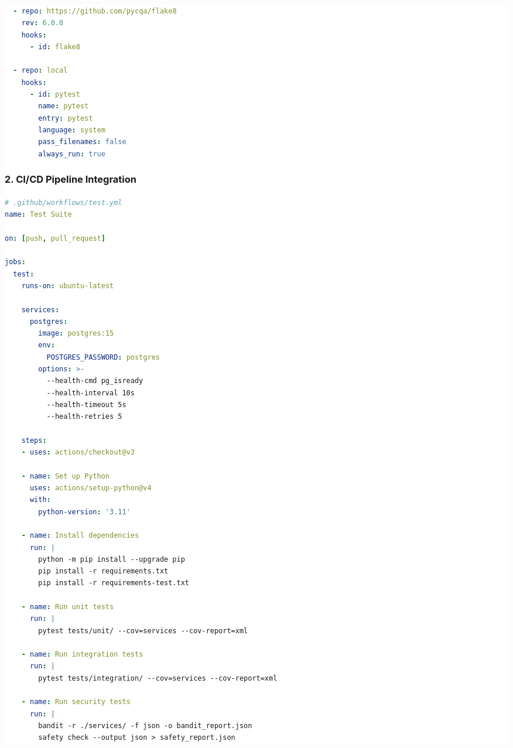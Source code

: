 ```yaml
  - repo: https://github.com/pycqa/flake8
    rev: 6.0.0
    hooks:
      - id: flake8
  
  - repo: local
    hooks:
      - id: pytest
        name: pytest
        entry: pytest
        language: system
        pass_filenames: false
        always_run: true
```

### **2. CI/CD Pipeline Integration**
```yaml
# .github/workflows/test.yml
name: Test Suite

on: [push, pull_request]

jobs:
  test:
    runs-on: ubuntu-latest
    
    services:
      postgres:
        image: postgres:15
        env:
          POSTGRES_PASSWORD: postgres
        options: >-
          --health-cmd pg_isready
          --health-interval 10s
          --health-timeout 5s
          --health-retries 5
    
    steps:
    - uses: actions/checkout@v3
    
    - name: Set up Python
      uses: actions/setup-python@v4
      with:
        python-version: '3.11'
    
    - name: Install dependencies
      run: |
        python -m pip install --upgrade pip
        pip install -r requirements.txt
        pip install -r requirements-test.txt
    
    - name: Run unit tests
      run: |
        pytest tests/unit/ --cov=services --cov-report=xml
    
    - name: Run integration tests
      run: |
        pytest tests/integration/ --cov=services --cov-report=xml
    
    - name: Run security tests
      run: |
        bandit -r ./services/ -f json -o bandit_report.json
        safety check --output json > safety_report.json
```